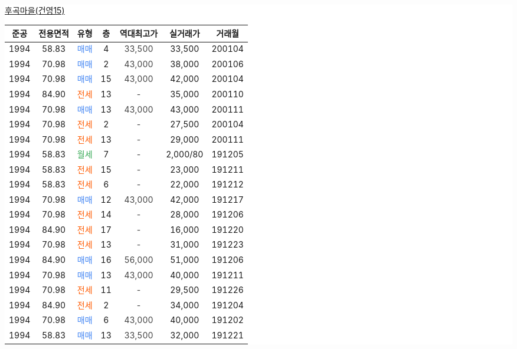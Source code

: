 [후곡마을(건영15)](https://search.naver.com/search.naver?query=%EA%B2%BD%EA%B8%B0%EB%8F%84+%EA%B3%A0%EC%96%91%EC%8B%9C+%EC%9D%BC%EC%82%B0%EC%84%9C%EA%B5%AC+%EC%9D%BC%EC%82%B0%EB%8F%99+%ED%9B%84%EA%B3%A1%EB%A7%88%EC%9D%84%28%EA%B1%B4%EC%98%8115%29)

|준공|전용면적|유형|층|역대최고가|실거래가|거래월|
|:---:|:---:|:---:|:---:|:---:|:---:|:---:|
|1994|58.83|<span style="color:#4285f3">매매</span>|4|<span style="color:#444444">33,500</span>|33,500|200104|
|1994|70.98|<span style="color:#4285f3">매매</span>|2|<span style="color:#444444">43,000</span>|38,000|200106|
|1994|70.98|<span style="color:#4285f3">매매</span>|15|<span style="color:#444444">43,000</span>|42,000|200104|
|1994|84.90|<span style="color:#ff5a00">전세</span>|13|<span style="color:#444444">-</span>|35,000|200110|
|1994|70.98|<span style="color:#4285f3">매매</span>|13|<span style="color:#444444">43,000</span>|43,000|200111|
|1994|70.98|<span style="color:#ff5a00">전세</span>|2|<span style="color:#444444">-</span>|27,500|200104|
|1994|70.98|<span style="color:#ff5a00">전세</span>|13|<span style="color:#444444">-</span>|29,000|200111|
|1994|58.83|<span style="color:#34a853">월세</span>|7|<span style="color:#444444">-</span>|2,000/80|191205|
|1994|58.83|<span style="color:#ff5a00">전세</span>|15|<span style="color:#444444">-</span>|23,000|191211|
|1994|58.83|<span style="color:#ff5a00">전세</span>|6|<span style="color:#444444">-</span>|22,000|191212|
|1994|70.98|<span style="color:#4285f3">매매</span>|12|<span style="color:#444444">43,000</span>|42,000|191217|
|1994|70.98|<span style="color:#ff5a00">전세</span>|14|<span style="color:#444444">-</span>|28,000|191206|
|1994|84.90|<span style="color:#ff5a00">전세</span>|17|<span style="color:#444444">-</span>|16,000|191220|
|1994|70.98|<span style="color:#ff5a00">전세</span>|13|<span style="color:#444444">-</span>|31,000|191223|
|1994|84.90|<span style="color:#4285f3">매매</span>|16|<span style="color:#444444">56,000</span>|51,000|191206|
|1994|70.98|<span style="color:#4285f3">매매</span>|13|<span style="color:#444444">43,000</span>|40,000|191211|
|1994|70.98|<span style="color:#ff5a00">전세</span>|11|<span style="color:#444444">-</span>|29,500|191226|
|1994|84.90|<span style="color:#ff5a00">전세</span>|2|<span style="color:#444444">-</span>|34,000|191204|
|1994|70.98|<span style="color:#4285f3">매매</span>|6|<span style="color:#444444">43,000</span>|40,000|191202|
|1994|58.83|<span style="color:#4285f3">매매</span>|13|<span style="color:#444444">33,500</span>|32,000|191221|
